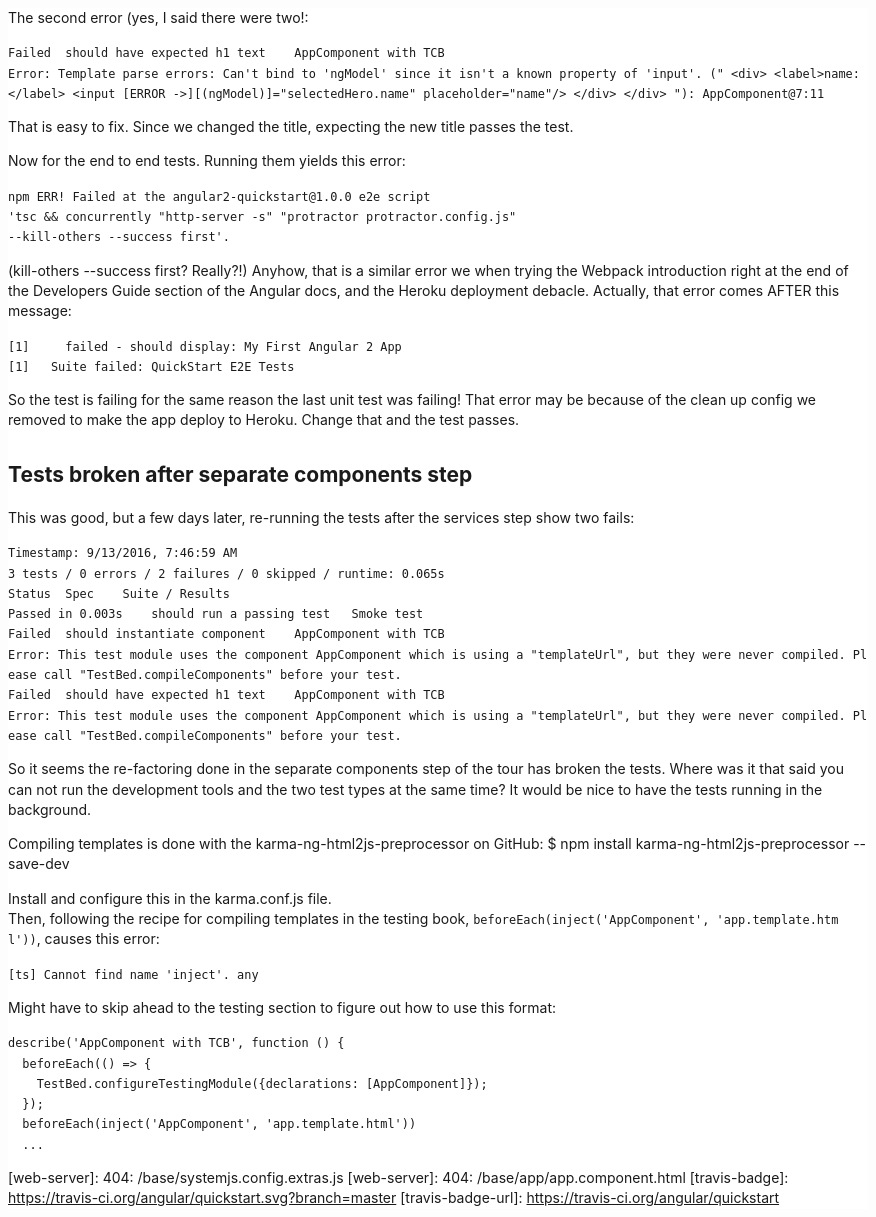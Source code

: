 
The second error (yes, I said there were two!:
```
Failed	should have expected h1 text	AppComponent with TCB 
Error: Template parse errors: Can't bind to 'ngModel' since it isn't a known property of 'input'. (" <div> <label>name: </label> <input [ERROR ->][(ngModel)]="selectedHero.name" placeholder="name"/> </div> </div> "): AppComponent@7:11
```
That is easy to fix.  Since we changed the title, expecting the new title passes the test.

Now for the end to end tests.
Running them yields this error:
```
npm ERR! Failed at the angular2-quickstart@1.0.0 e2e script 
'tsc && concurrently "http-server -s" "protractor protractor.config.js" 
--kill-others --success first'.
```
(kill-others --success first?  Really?!)
Anyhow, that is a similar error we when trying the Webpack introduction right at the end of the Developers Guide section of the Angular docs, and the Heroku deployment debacle.
Actually, that error comes AFTER this message:
```
[1]     failed - should display: My First Angular 2 App
[1]   Suite failed: QuickStart E2E Tests
```
So the test is failing for the same reason the last unit test was failing!
That error may be because of the clean up config we removed to make the app deploy to Heroku.
Change that and the test passes.


## <a name="tests-broken-after-separate-components-step">Tests broken after separate components step</a>
This was good, but a few days later, re-running the tests after the services step show two fails:
```
Timestamp: 9/13/2016, 7:46:59 AM
3 tests / 0 errors / 2 failures / 0 skipped / runtime: 0.065s
Status	Spec	Suite / Results
Passed in 0.003s	should run a passing test	Smoke test
Failed	should instantiate component	AppComponent with TCB 
Error: This test module uses the component AppComponent which is using a "templateUrl", but they were never compiled. Please call "TestBed.compileComponents" before your test.
Failed	should have expected h1 text	AppComponent with TCB 
Error: This test module uses the component AppComponent which is using a "templateUrl", but they were never compiled. Please call "TestBed.compileComponents" before your test.
```
So it seems the re-factoring done in the separate components step of the tour has broken the tests.
Where was it that said you can not run the development tools and the two test types at the same time?
It would be nice to have the tests running in the background.

Compiling templates is done with the karma-ng-html2js-preprocessor on GitHub:
$ npm install karma-ng-html2js-preprocessor --save-dev

Install and configure this in the karma.conf.js file.  
Then, following the recipe for compiling templates in the testing book, `beforeEach(inject('AppComponent', 'app.template.html'))`, causes this error:
```
[ts] Cannot find name 'inject'. any
```
Might have to skip ahead to the testing section to figure out how to use this format:
```
describe('AppComponent with TCB', function () {
  beforeEach(() => {
    TestBed.configureTestingModule({declarations: [AppComponent]});
  });
  beforeEach(inject('AppComponent', 'app.template.html'))
  ...
```

[web-server]: 404: /base/systemjs.config.extras.js
[web-server]: 404: /base/app/app.component.html
[travis-badge]: https://travis-ci.org/angular/quickstart.svg?branch=master
[travis-badge-url]: https://travis-ci.org/angular/quickstart